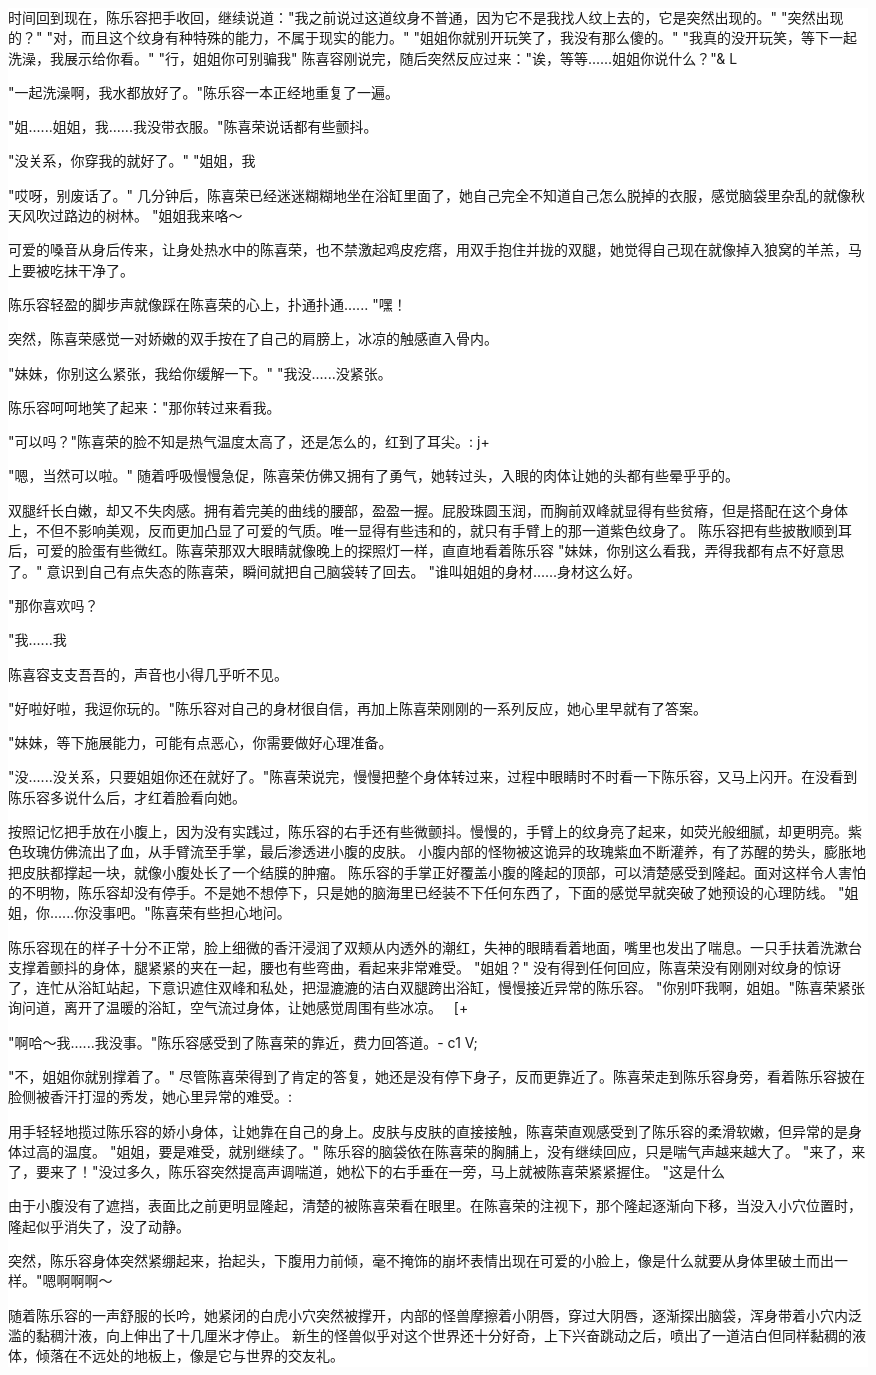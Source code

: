 时间回到现在，陈乐容把手收回，继续说道："我之前说过这道纹身不普通，因为它不是我找人纹上去的，它是突然出现的。" "突然出现的？" "对，而且这个纹身有种特殊的能力，不属于现实的能力。" "姐姐你就别开玩笑了，我没有那么傻的。" "我真的没开玩笑，等下一起洗澡，我展示给你看。" "行，姐姐你可别骗我" 陈喜容刚说完，随后突然反应过来："诶，等等......姐姐你说什么？"& L

"一起洗澡啊，我水都放好了。"陈乐容一本正经地重复了一遍。

"姐......姐姐，我......我没带衣服。"陈喜荣说话都有些颤抖。

"没关系，你穿我的就好了。" "姐姐，我

"哎呀，别废话了。" 几分钟后，陈喜荣已经迷迷糊糊地坐在浴缸里面了，她自己完全不知道自己怎么脱掉的衣服，感觉脑袋里杂乱的就像秋天风吹过路边的树林。 "姐姐我来咯～

可爱的嗓音从身后传来，让身处热水中的陈喜荣，也不禁激起鸡皮疙瘩，用双手抱住并拢的双腿，她觉得自己现在就像掉入狼窝的羊羔，马上要被吃抹干净了。

陈乐容轻盈的脚步声就像踩在陈喜荣的心上，扑通扑通...... "嘿！

突然，陈喜荣感觉一对娇嫩的双手按在了自己的肩膀上，冰凉的触感直入骨内。

"妹妹，你别这么紧张，我给你缓解一下。" "我没......没紧张。

陈乐容呵呵地笑了起来："那你转过来看我。

"可以吗？"陈喜荣的脸不知是热气温度太高了，还是怎么的，红到了耳尖。: j+

"嗯，当然可以啦。" 随着呼吸慢慢急促，陈喜荣仿佛又拥有了勇气，她转过头，入眼的肉体让她的头都有些晕乎乎的。

双腿纤长白嫩，却又不失肉感。拥有着完美的曲线的腰部，盈盈一握。屁股珠圆玉润，而胸前双峰就显得有些贫瘠，但是搭配在这个身体上，不但不影响美观，反而更加凸显了可爱的气质。唯一显得有些违和的，就只有手臂上的那一道紫色纹身了。 陈乐容把有些披散顺到耳后，可爱的脸蛋有些微红。陈喜荣那双大眼睛就像晚上的探照灯一样，直直地看着陈乐容 "妹妹，你别这么看我，弄得我都有点不好意思了。" 意识到自己有点失态的陈喜荣，瞬间就把自己脑袋转了回去。 "谁叫姐姐的身材......身材这么好。

"那你喜欢吗？

"我......我

陈喜容支支吾吾的，声音也小得几乎听不见。

"好啦好啦，我逗你玩的。"陈乐容对自己的身材很自信，再加上陈喜荣刚刚的一系列反应，她心里早就有了答案。

"妹妹，等下施展能力，可能有点恶心，你需要做好心理准备。

"没......没关系，只要姐姐你还在就好了。"陈喜荣说完，慢慢把整个身体转过来，过程中眼睛时不时看一下陈乐容，又马上闪开。在没看到陈乐容多说什么后，才红着脸看向她。

按照记忆把手放在小腹上，因为没有实践过，陈乐容的右手还有些微颤抖。慢慢的，手臂上的纹身亮了起来，如荧光般细腻，却更明亮。紫色玫瑰仿佛流出了血，从手臂流至手掌，最后渗透进小腹的皮肤。 小腹内部的怪物被这诡异的玫瑰紫血不断灌养，有了苏醒的势头，膨胀地把皮肤都撑起一块，就像小腹处长了一个结膜的肿瘤。 陈乐容的手掌正好覆盖小腹的隆起的顶部，可以清楚感受到隆起。面对这样令人害怕的不明物，陈乐容却没有停手。不是她不想停下，只是她的脑海里已经装不下任何东西了，下面的感觉早就突破了她预设的心理防线。 "姐姐，你......你没事吧。"陈喜荣有些担心地问。

陈乐容现在的样子十分不正常，脸上细微的香汗浸润了双颊从内透外的潮红，失神的眼睛看着地面，嘴里也发出了喘息。一只手扶着洗漱台支撑着颤抖的身体，腿紧紧的夹在一起，腰也有些弯曲，看起来非常难受。 "姐姐？" 没有得到任何回应，陈喜荣没有刚刚对纹身的惊讶了，连忙从浴缸站起，下意识遮住双峰和私处，把湿漉漉的洁白双腿跨出浴缸，慢慢接近异常的陈乐容。 "你别吓我啊，姐姐。"陈喜荣紧张询问道，离开了温暖的浴缸，空气流过身体，让她感觉周围有些冰凉。   [+

"啊哈～我......我没事。"陈乐容感受到了陈喜荣的靠近，费力回答道。- c1 V;

"不，姐姐你就别撑着了。" 尽管陈喜荣得到了肯定的答复，她还是没有停下身子，反而更靠近了。陈喜荣走到陈乐容身旁，看着陈乐容披在脸侧被香汗打湿的秀发，她心里异常的难受。:

用手轻轻地揽过陈乐容的娇小身体，让她靠在自己的身上。皮肤与皮肤的直接接触，陈喜荣直观感受到了陈乐容的柔滑软嫩，但异常的是身体过高的温度。 "姐姐，要是难受，就别继续了。" 陈乐容的脑袋依在陈喜荣的胸脯上，没有继续回应，只是喘气声越来越大了。 "来了，来了，要来了！"没过多久，陈乐容突然提高声调喘道，她松下的右手垂在一旁，马上就被陈喜荣紧紧握住。 "这是什么

由于小腹没有了遮挡，表面比之前更明显隆起，清楚的被陈喜荣看在眼里。在陈喜荣的注视下，那个隆起逐渐向下移，当没入小穴位置时，隆起似乎消失了，没了动静。

突然，陈乐容身体突然紧绷起来，抬起头，下腹用力前倾，毫不掩饰的崩坏表情出现在可爱的小脸上，像是什么就要从身体里破土而出一样。"嗯啊啊啊～

随着陈乐容的一声舒服的长吟，她紧闭的白虎小穴突然被撑开，内部的怪兽摩擦着小阴唇，穿过大阴唇，逐渐探出脑袋，浑身带着小穴内泛滥的黏稠汁液，向上伸出了十几厘米才停止。 新生的怪兽似乎对这个世界还十分好奇，上下兴奋跳动之后，喷出了一道洁白但同样黏稠的液体，倾落在不远处的地板上，像是它与世界的交友礼。
